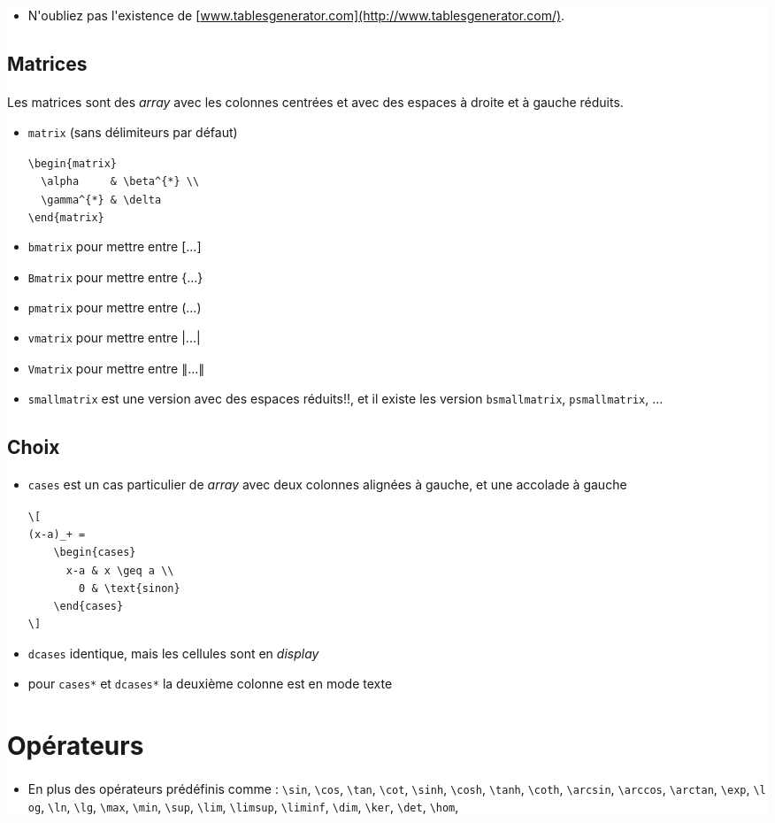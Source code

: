 - N'oubliez pas l'existence de [www.tablesgenerator.com](http://www.tablesgenerator.com/).

## Matrices

Les matrices sont des _array_ avec les colonnes centrées et avec des espaces à droite et à gauche réduits.

- `matrix` (sans délimiteurs par défaut)

  ~~~~~~~
  \begin{matrix}
    \alpha     & \beta^{*} \\
    \gamma^{*} & \delta
  \end{matrix}
  ~~~~~~~

- `bmatrix` pour mettre entre [...]
- `Bmatrix` pour mettre entre {...}
- `pmatrix` pour mettre entre (...)
- `vmatrix` pour mettre entre \|...\|
- `Vmatrix` pour mettre entre ∥...∥
- `smallmatrix` est une version avec des espaces réduits!!,
  et il existe les version `bsmallmatrix`, `psmallmatrix`, ...

## Choix

- `cases` est un cas particulier de _array_ avec deux colonnes alignées à gauche, et une accolade à gauche

  ~~~~~~~
  \[
  (x-a)_+ =
      \begin{cases}
        x-a & x \geq a \\
          0 & \text{sinon}
      \end{cases}
  \]
  ~~~~~~~

- `dcases` identique, mais les cellules sont en _display_
- pour `cases*` et `dcases*` la deuxième colonne est en mode texte

# Opérateurs

- En plus des opérateurs prédéfinis comme :
  `\sin`, `\cos`, `\tan`, `\cot`,
  `\sinh`, `\cosh`, `\tanh`, `\coth`,
  `\arcsin`, `\arccos`, `\arctan`,
  `\exp`, `\log`, `\ln`, `\lg`,
  `\max`, `\min`, `\sup`,
  `\lim`, `\limsup`, `\liminf`,
  `\dim`, `\ker`, `\det`, `\hom`,
